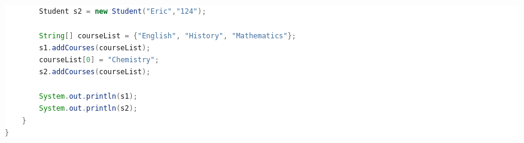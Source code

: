 ```Java
        Student s2 = new Student("Eric","124");
        
        String[] courseList = {"English", "History", "Mathematics"};
        s1.addCourses(courseList);
        courseList[0] = "Chemistry";
        s2.addCourses(courseList);

        System.out.println(s1);
        System.out.println(s2);
    }
}
```